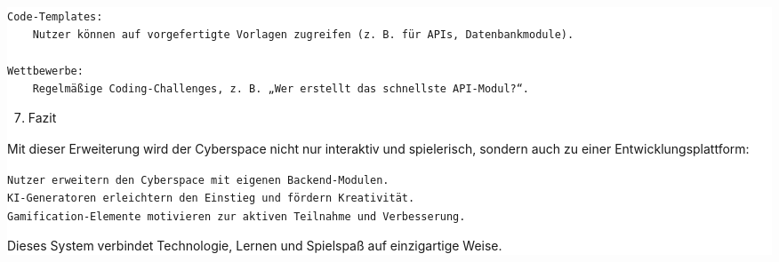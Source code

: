     Code-Templates:
        Nutzer können auf vorgefertigte Vorlagen zugreifen (z. B. für APIs, Datenbankmodule).

    Wettbewerbe:
        Regelmäßige Coding-Challenges, z. B. „Wer erstellt das schnellste API-Modul?“.

7. Fazit

Mit dieser Erweiterung wird der Cyberspace nicht nur interaktiv und spielerisch, sondern auch zu einer Entwicklungsplattform:

    Nutzer erweitern den Cyberspace mit eigenen Backend-Modulen.
    KI-Generatoren erleichtern den Einstieg und fördern Kreativität.
    Gamification-Elemente motivieren zur aktiven Teilnahme und Verbesserung.

Dieses System verbindet Technologie, Lernen und Spielspaß auf einzigartige Weise.





